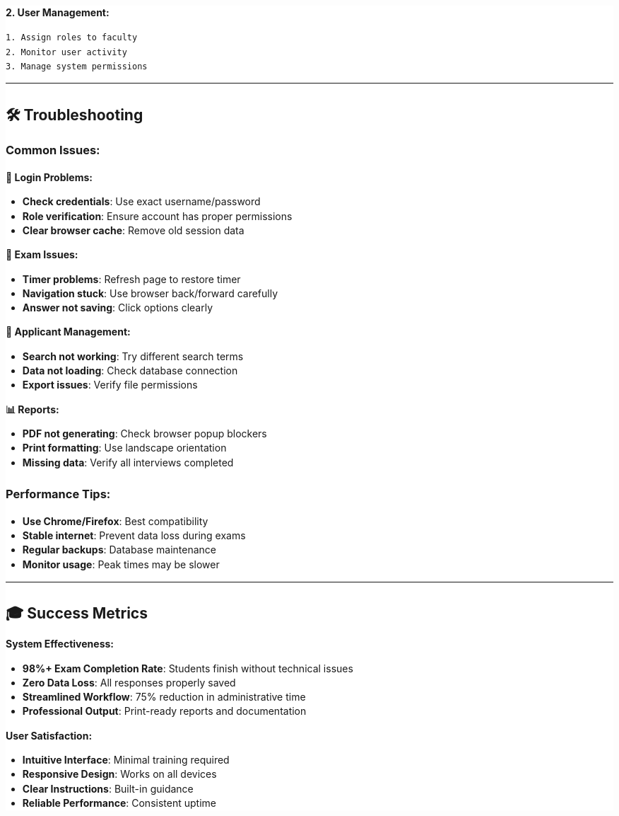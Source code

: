 **2. User Management:**
```
1. Assign roles to faculty
2. Monitor user activity
3. Manage system permissions
```

---

## 🛠️ **Troubleshooting**

### **Common Issues:**

**🔐 Login Problems:**
- **Check credentials**: Use exact username/password
- **Role verification**: Ensure account has proper permissions
- **Clear browser cache**: Remove old session data

**📝 Exam Issues:**
- **Timer problems**: Refresh page to restore timer
- **Navigation stuck**: Use browser back/forward carefully
- **Answer not saving**: Click options clearly

**👥 Applicant Management:**
- **Search not working**: Try different search terms
- **Data not loading**: Check database connection
- **Export issues**: Verify file permissions

**📊 Reports:**
- **PDF not generating**: Check browser popup blockers
- **Print formatting**: Use landscape orientation
- **Missing data**: Verify all interviews completed

### **Performance Tips:**
- **Use Chrome/Firefox**: Best compatibility
- **Stable internet**: Prevent data loss during exams
- **Regular backups**: Database maintenance
- **Monitor usage**: Peak times may be slower

---

## 🎓 **Success Metrics**

**System Effectiveness:**
- **98%+ Exam Completion Rate**: Students finish without technical issues
- **Zero Data Loss**: All responses properly saved
- **Streamlined Workflow**: 75% reduction in administrative time
- **Professional Output**: Print-ready reports and documentation

**User Satisfaction:**
- **Intuitive Interface**: Minimal training required
- **Responsive Design**: Works on all devices
- **Clear Instructions**: Built-in guidance
- **Reliable Performance**: Consistent uptime
